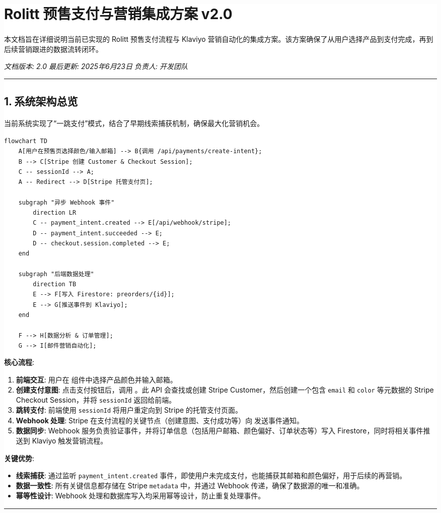 # Rolitt 预售支付与营销集成方案 v2.0

本文档旨在详细说明当前已实现的 Rolitt 预售支付流程与 Klaviyo 营销自动化的集成方案。该方案确保了从用户选择产品到支付完成，再到后续营销跟进的数据流转闭环。

*文档版本: 2.0*
*最后更新: 2025年6月23日*
*负责人: 开发团队*

---

## 1. 系统架构总览

当前系统实现了“一跳支付”模式，结合了早期线索捕获机制，确保最大化营销机会。

```mermaid
flowchart TD
    A[用户在预售页选择颜色/输入邮箱] --> B{调用 /api/payments/create-intent};
    B --> C[Stripe 创建 Customer & Checkout Session];
    C -- sessionId --> A;
    A -- Redirect --> D[Stripe 托管支付页];

    subgraph "异步 Webhook 事件"
        direction LR
        C -- payment_intent.created --> E[/api/webhook/stripe];
        D -- payment_intent.succeeded --> E;
        D -- checkout.session.completed --> E;
    end

    subgraph "后端数据处理"
        direction TB
        E --> F[写入 Firestore: preorders/{id}];
        E --> G[推送事件到 Klaviyo];
    end

    F --> H[数据分析 & 订单管理];
    G --> I[邮件营销自动化];

```

**核心流程**:
1.  **前端交互**: 用户在 <mcfile name="src/components/pre-order/ProductSelection.tsx" path="src/components/pre-order/ProductSelection.tsx"></mcfile> 组件中选择产品颜色并输入邮箱。
2.  **创建支付意图**: 点击支付按钮后，调用 <mcfile name="src/app/[locale]/api/payments/create-intent/route.ts" path="src/app/[locale]/api/payments/create-intent/route.ts"></mcfile>。此 API 会查找或创建 Stripe Customer，然后创建一个包含 `email` 和 `color` 等元数据的 Stripe Checkout Session，并将 `sessionId` 返回给前端。
3.  **跳转支付**: 前端使用 `sessionId` 将用户重定向到 Stripe 的托管支付页面。
4.  **Webhook 处理**: Stripe 在支付流程的关键节点（创建意图、支付成功等）向 <mcfile name="src/app/api/webhook/stripe/route.ts" path="src/app/api/webhook/stripe/route.ts"></mcfile> 发送事件通知。
5.  **数据同步**: Webhook 服务负责验证事件，并将订单信息（包括用户邮箱、颜色偏好、订单状态等）写入 Firestore，同时将相关事件推送到 Klaviyo 触发营销流程。

**关键优势**:
- **线索捕获**: 通过监听 `payment_intent.created` 事件，即使用户未完成支付，也能捕获其邮箱和颜色偏好，用于后续的再营销。
- **数据一致性**: 所有关键信息都存储在 Stripe `metadata` 中，并通过 Webhook 传递，确保了数据源的唯一和准确。
- **幂等性设计**: Webhook 处理和数据库写入均采用幂等设计，防止重复处理事件。

---